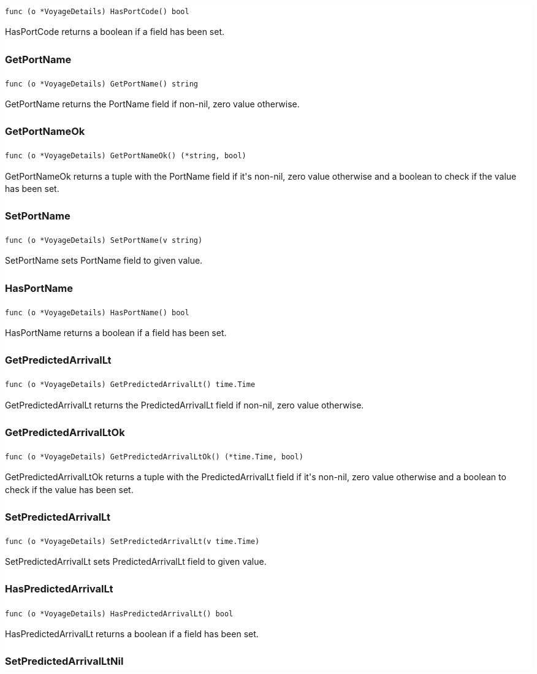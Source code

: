 `func (o *VoyageDetails) HasPortCode() bool`

HasPortCode returns a boolean if a field has been set.

### GetPortName

`func (o *VoyageDetails) GetPortName() string`

GetPortName returns the PortName field if non-nil, zero value otherwise.

### GetPortNameOk

`func (o *VoyageDetails) GetPortNameOk() (*string, bool)`

GetPortNameOk returns a tuple with the PortName field if it's non-nil, zero value otherwise
and a boolean to check if the value has been set.

### SetPortName

`func (o *VoyageDetails) SetPortName(v string)`

SetPortName sets PortName field to given value.

### HasPortName

`func (o *VoyageDetails) HasPortName() bool`

HasPortName returns a boolean if a field has been set.

### GetPredictedArrivalLt

`func (o *VoyageDetails) GetPredictedArrivalLt() time.Time`

GetPredictedArrivalLt returns the PredictedArrivalLt field if non-nil, zero value otherwise.

### GetPredictedArrivalLtOk

`func (o *VoyageDetails) GetPredictedArrivalLtOk() (*time.Time, bool)`

GetPredictedArrivalLtOk returns a tuple with the PredictedArrivalLt field if it's non-nil, zero value otherwise
and a boolean to check if the value has been set.

### SetPredictedArrivalLt

`func (o *VoyageDetails) SetPredictedArrivalLt(v time.Time)`

SetPredictedArrivalLt sets PredictedArrivalLt field to given value.

### HasPredictedArrivalLt

`func (o *VoyageDetails) HasPredictedArrivalLt() bool`

HasPredictedArrivalLt returns a boolean if a field has been set.

### SetPredictedArrivalLtNil
